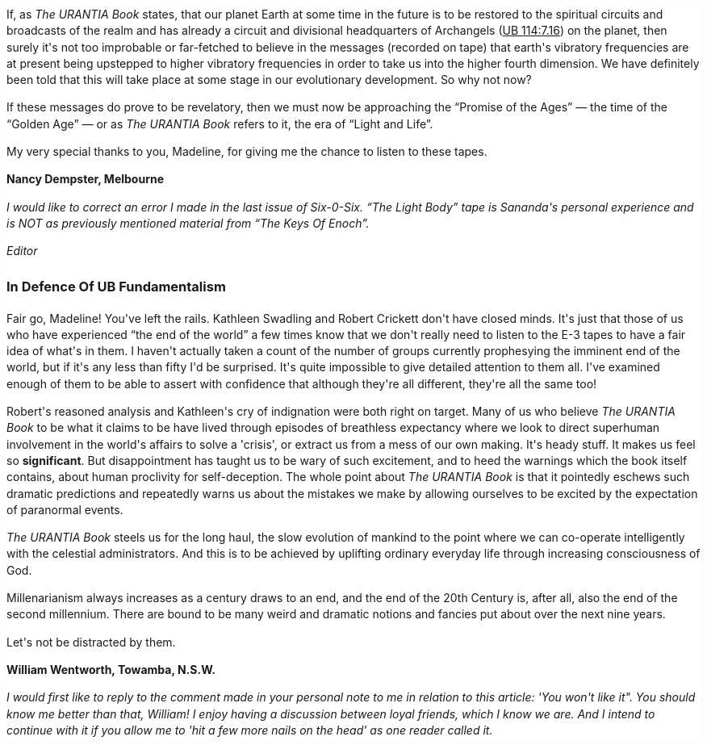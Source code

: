 If, as _The URANTIA Book_ states, that our planet Earth at some time in the future is to be restored to the spiritual circuits and broadcasts of the realm and has already a circuit and divisional headquarters of Archangels ([UB 114:7.16](/en/The_Urantia_Book/114#p7_16)) on the planet, then surely it's not too improbable or far-fetched to believe in the messages (recorded on tape) that earth's vibratory frequencies are at present being upstepped to higher vibratory frequencies in order to take us into the higher fourth dimension. We have definitely been told that this will take place at some stage in our evolutionary development. So why not now?

If these messages do prove to be revelatory, then we must now be approaching the “Promise of the Ages” — the time of the “Golden Age” — or as _The URANTIA Book_ refers to it, the era of “Light and Life”.

My very special thanks to you, Madeline, for giving me the chance to listen to these tapes.

**Nancy Dempster, Melbourne**

_I would like to correct an error I made in the last issue of Six-0-Six. “The Light Body” tape is Sananda's personal experience and is NOT as previously mentioned material from “The Keys Of Enoch”._

_Editor_

### In Defence Of UB Fundamentalism

Fair go, Madeline! You've left the rails. Kathleen Swadling and Robert Crickett don't have closed minds. It's just that those of us who have experienced “the end of the world” a few times know that we don't really need to listen to the E-3 tapes to have a fair idea of what's in them. I haven't actually taken a count of the number of groups currently prophesying the imminent end of the world, but if it's any less than fifty I'd be surprised. It's quite impossible to give detailed attention to them all. I've examined enough of them to be able to assert with confidence that although they're all different, they're all the same too!

Robert's reasoned analysis and Kathleen's cry of indignation were both right on target. Many of us who believe _The URANTIA Book_ to be what it claims to be have lived through episodes of breathless expectancy where we look to direct superhuman involvement in the world's affairs to solve a 'crisis', or extract us from a mess of our own making. It's heady stuff. It makes us feel so **significant**. But disappointment has taught us to be wary of such excitement, and to heed the warnings which the book itself contains, about human proclivity for self-deception. The whole point about _The URANTIA Book_ is that it pointedly eschews such dramatic predictions and repeatedly warns us about the mistakes we make by allowing ourselves to be excited by the expectation of paranormal events.

_The URANTIA Book_ steels us for the long haul, the slow evolution of mankind to the point where we can co-operate intelligently with the celestial administrators. And this is to be achieved by uplifting ordinary everyday life through increasing consciousness of God.

Millenarianism always increases as a century draws to an end, and the end of the 20th Century is, after all, also the end of the second millennium. There are bound to be many weird and dramatic notions and fancies put about over the next nine years.

Let's not be distracted by them.

**William Wentworth, Towamba, N.S.W.**

_I would first like to reply to the comment made in your personal note to me in relation to this article: 'You won't like it". You should know me better than that, William! I enjoy having a discussion between loyal friends, which I know we are. And I intend to continue with it if you allow me to 'hit a few more nails on the head' as one reader called it._
